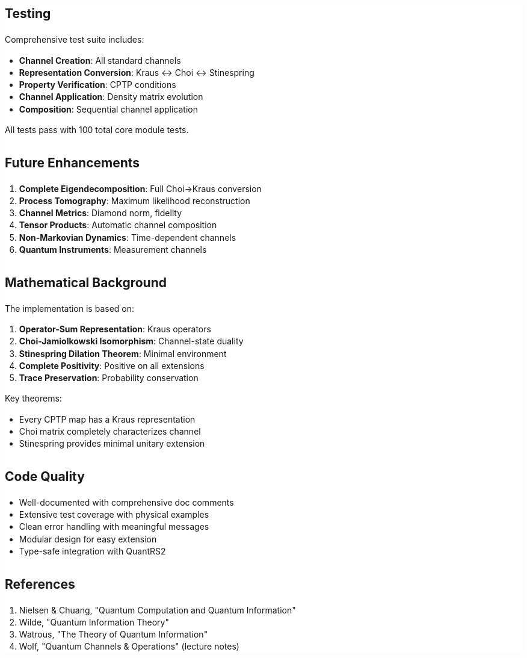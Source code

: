 ## Testing

Comprehensive test suite includes:
- **Channel Creation**: All standard channels
- **Representation Conversion**: Kraus ↔ Choi ↔ Stinespring
- **Property Verification**: CPTP conditions
- **Channel Application**: Density matrix evolution
- **Composition**: Sequential channel application

All tests pass with 100 total core module tests.

## Future Enhancements

1. **Complete Eigendecomposition**: Full Choi→Kraus conversion
2. **Process Tomography**: Maximum likelihood reconstruction
3. **Channel Metrics**: Diamond norm, fidelity
4. **Tensor Products**: Automatic channel composition
5. **Non-Markovian Dynamics**: Time-dependent channels
6. **Quantum Instruments**: Measurement channels

## Mathematical Background

The implementation is based on:

1. **Operator-Sum Representation**: Kraus operators
2. **Choi-Jamiolkowski Isomorphism**: Channel-state duality
3. **Stinespring Dilation Theorem**: Minimal environment
4. **Complete Positivity**: Positive on all extensions
5. **Trace Preservation**: Probability conservation

Key theorems:
- Every CPTP map has a Kraus representation
- Choi matrix completely characterizes channel
- Stinespring provides minimal unitary extension

## Code Quality

- Well-documented with comprehensive doc comments
- Extensive test coverage with physical examples
- Clean error handling with meaningful messages
- Modular design for easy extension
- Type-safe integration with QuantRS2

## References

1. Nielsen & Chuang, "Quantum Computation and Quantum Information"
2. Wilde, "Quantum Information Theory"
3. Watrous, "The Theory of Quantum Information"
4. Wolf, "Quantum Channels & Operations" (lecture notes)
